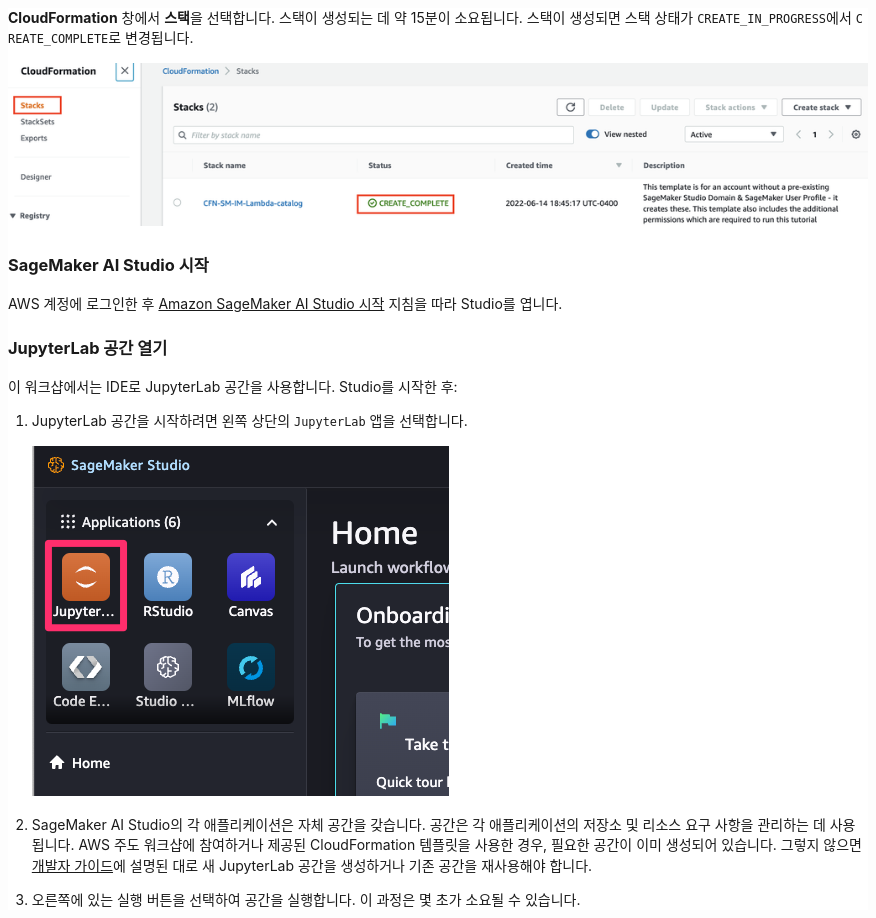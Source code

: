 **CloudFormation** 창에서 **스택**을 선택합니다. 스택이 생성되는 데 약 15분이 소요됩니다. 스택이 생성되면 스택 상태가 `CREATE_IN_PROGRESS`에서 `CREATE_COMPLETE`로 변경됩니다.

![](img/cfn-stack.png)

### SageMaker AI Studio 시작
AWS 계정에 로그인한 후 [Amazon SageMaker AI Studio 시작](https://docs.aws.amazon.com/sagemaker/latest/dg/studio-updated-launch.html#studio-updated-launch-console) 지침을 따라 Studio를 엽니다.

### JupyterLab 공간 열기
이 워크샵에서는 IDE로 JupyterLab 공간을 사용합니다.
Studio를 시작한 후:

1. JupyterLab 공간을 시작하려면 왼쪽 상단의 `JupyterLab` 앱을 선택합니다.

   ![JupyterLab 선택기](img/jupyterlab-app.png)
   
2. SageMaker AI Studio의 각 애플리케이션은 자체 공간을 갖습니다. 공간은 각 애플리케이션의 저장소 및 리소스 요구 사항을 관리하는 데 사용됩니다. AWS 주도 워크샵에 참여하거나 제공된 CloudFormation 템플릿을 사용한 경우, 필요한 공간이 이미 생성되어 있습니다. 그렇지 않으면 [개발자 가이드](https://docs.aws.amazon.com/sagemaker/latest/dg/studio-updated-jl-user-guide.html)에 설명된 대로 새 JupyterLab 공간을 생성하거나 기존 공간을 재사용해야 합니다.

3. 오른쪽에 있는 실행 버튼을 선택하여 공간을 실행합니다. 이 과정은 몇 초가 소요될 수 있습니다.
